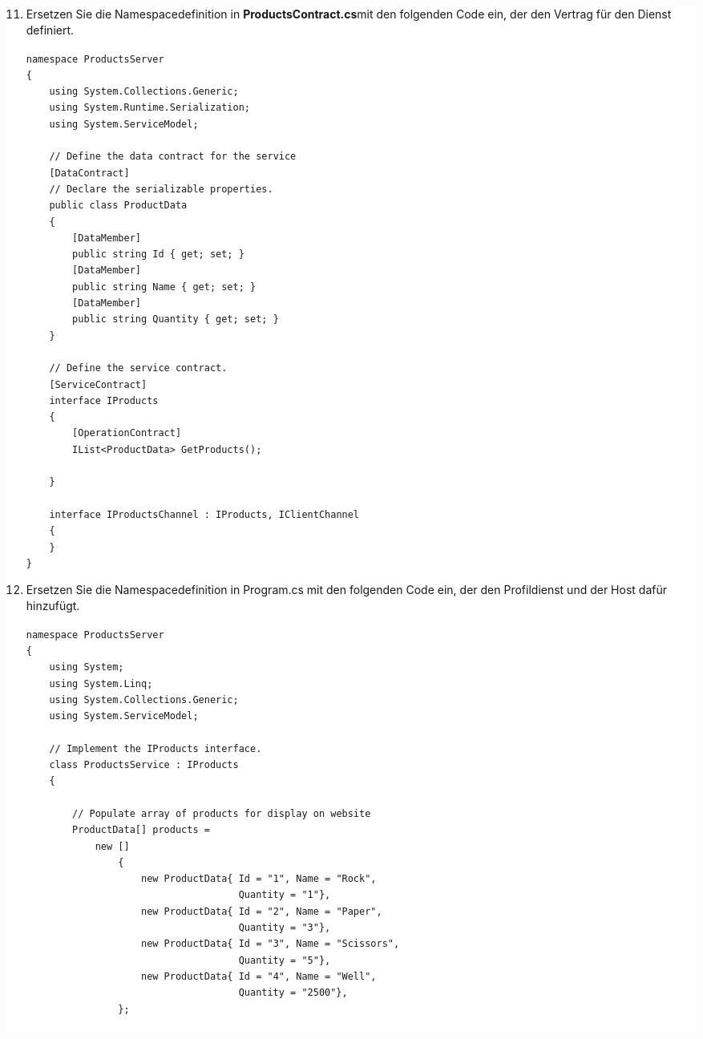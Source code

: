 11. Ersetzen Sie die Namespacedefinition in **ProductsContract.cs**mit den folgenden Code ein, der den Vertrag für den Dienst definiert.

    ```
    namespace ProductsServer
    {
        using System.Collections.Generic;
        using System.Runtime.Serialization;
        using System.ServiceModel;
    
        // Define the data contract for the service
        [DataContract]
        // Declare the serializable properties.
        public class ProductData
        {
            [DataMember]
            public string Id { get; set; }
            [DataMember]
            public string Name { get; set; }
            [DataMember]
            public string Quantity { get; set; }
        }
    
        // Define the service contract.
        [ServiceContract]
        interface IProducts
        {
            [OperationContract]
            IList<ProductData> GetProducts();
    
        }
    
        interface IProductsChannel : IProducts, IClientChannel
        {
        }
    }
    ```

12. Ersetzen Sie die Namespacedefinition in Program.cs mit den folgenden Code ein, der den Profildienst und der Host dafür hinzufügt.

    ```
    namespace ProductsServer
    {
        using System;
        using System.Linq;
        using System.Collections.Generic;
        using System.ServiceModel;
    
        // Implement the IProducts interface.
        class ProductsService : IProducts
        {
    
            // Populate array of products for display on website
            ProductData[] products =
                new []
                    {
                        new ProductData{ Id = "1", Name = "Rock",
                                         Quantity = "1"},
                        new ProductData{ Id = "2", Name = "Paper",
                                         Quantity = "3"},
                        new ProductData{ Id = "3", Name = "Scissors",
                                         Quantity = "5"},
                        new ProductData{ Id = "4", Name = "Well",
                                         Quantity = "2500"},
                    };
    

  [0]: ./media/service-bus-dotnet-hybrid-app-using-service-bus-relay/hybrid.png
  [1]: ./media/service-bus-dotnet-hybrid-app-using-service-bus-relay/App2.png
  [Get-Tools und SDK]: http://go.microsoft.com/fwlink/?LinkId=271920
  [NuGet]: http://nuget.org
  [11]: ./media/service-bus-dotnet-hybrid-app-using-service-bus-relay/hy-con-1.png
  [13]: ./media/service-bus-dotnet-hybrid-app-using-service-bus-relay/getting-started-multi-tier-13.png
  [15]: ./media/service-bus-dotnet-hybrid-app-using-service-bus-relay/hy-web-2.png
  [16]: ./media/service-bus-dotnet-hybrid-app-using-service-bus-relay/hy-web-4.png
  [17]: ./media/service-bus-dotnet-hybrid-app-using-service-bus-relay/hy-web-7.png
  [18]: ./media/service-bus-dotnet-hybrid-app-using-service-bus-relay/hy-web-5.png
  [19]: ./media/service-bus-dotnet-hybrid-app-using-service-bus-relay/hy-web-6.png
  [9]: ./media/service-bus-dotnet-hybrid-app-using-service-bus-relay/hy-web-9.png
  [10]: ./media/service-bus-dotnet-hybrid-app-using-service-bus-relay/App3.png
  [21]: ./media/service-bus-dotnet-hybrid-app-using-service-bus-relay/App1.png
  [24]: ./media/service-bus-dotnet-hybrid-app-using-service-bus-relay/hy-web-12.png
  [25]: ./media/service-bus-dotnet-hybrid-app-using-service-bus-relay/hy-web-13.png
  [26]: ./media/service-bus-dotnet-hybrid-app-using-service-bus-relay/hy-web-14.png
  [27]: ./media/service-bus-dotnet-hybrid-app-using-service-bus-relay/hy-web-8.png
  [36]: ./media/service-bus-dotnet-hybrid-app-using-service-bus-relay/App2.png
  [37]: ./media/service-bus-dotnet-hybrid-app-using-service-bus-relay/hy-service1.png
  [38]: ./media/service-bus-dotnet-hybrid-app-using-service-bus-relay/hy-service2.png
  [41]: ./media/service-bus-dotnet-hybrid-app-using-service-bus-relay/getting-started-multi-tier-40.png
  [43]: ./media/service-bus-dotnet-hybrid-app-using-service-bus-relay/getting-started-hybrid-43.png
  [sbwacom]: /documentation/services/service-bus/  
  [sbwacomqhowto]: ../service-bus-messaging/service-bus-dotnet-get-started-with-queues.md